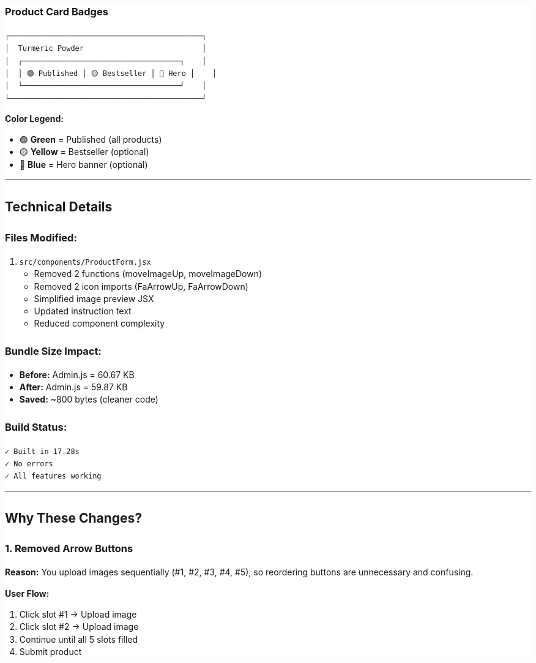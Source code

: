 
### Product Card Badges

```
┌────────────────────────────────────────────┐
│  Turmeric Powder                           │
│  ┌────────────────────────────────────┐    │
│  │ 🟢 Published │ 🟡 Bestseller │ 🔵 Hero │    │
│  └────────────────────────────────────┘    │
└────────────────────────────────────────────┘
```

**Color Legend:**
- 🟢 **Green** = Published (all products)
- 🟡 **Yellow** = Bestseller (optional)
- 🔵 **Blue** = Hero banner (optional)

---

## Technical Details

### Files Modified:
1. `src/components/ProductForm.jsx`
   - Removed 2 functions (moveImageUp, moveImageDown)
   - Removed 2 icon imports (FaArrowUp, FaArrowDown)
   - Simplified image preview JSX
   - Updated instruction text
   - Reduced component complexity

### Bundle Size Impact:
- **Before:** Admin.js = 60.67 KB
- **After:** Admin.js = 59.87 KB
- **Saved:** ~800 bytes (cleaner code)

### Build Status:
```
✓ Built in 17.28s
✓ No errors
✓ All features working
```

---

## Why These Changes?

### 1. **Removed Arrow Buttons**
**Reason:** You upload images sequentially (#1, #2, #3, #4, #5), so reordering buttons are unnecessary and confusing.

**User Flow:**
1. Click slot #1 → Upload image
2. Click slot #2 → Upload image
3. Continue until all 5 slots filled
4. Submit product
